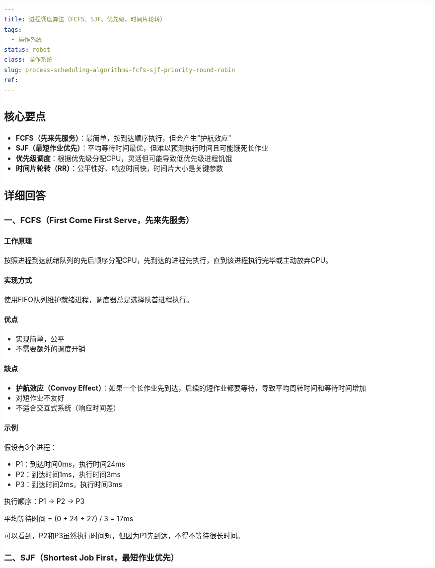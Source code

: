 ```yaml
---
title: 进程调度算法（FCFS、SJF、优先级、时间片轮转）
tags:
  - 操作系统
status: robot
class: 操作系统
slug: process-scheduling-algorithms-fcfs-sjf-priority-round-robin
ref:
---
```


## 核心要点

- **FCFS（先来先服务）**：最简单，按到达顺序执行，但会产生"护航效应"
- **SJF（最短作业优先）**：平均等待时间最优，但难以预测执行时间且可能饿死长作业
- **优先级调度**：根据优先级分配CPU，灵活但可能导致低优先级进程饥饿
- **时间片轮转（RR）**：公平性好、响应时间快，时间片大小是关键参数

## 详细回答

### 一、FCFS（First Come First Serve，先来先服务）

#### 工作原理
按照进程到达就绪队列的先后顺序分配CPU，先到达的进程先执行，直到该进程执行完毕或主动放弃CPU。

#### 实现方式
使用FIFO队列维护就绪进程，调度器总是选择队首进程执行。

#### 优点
- 实现简单，公平
- 不需要额外的调度开销

#### 缺点
- **护航效应（Convoy Effect）**：如果一个长作业先到达，后续的短作业都要等待，导致平均周转时间和等待时间增加
- 对短作业不友好
- 不适合交互式系统（响应时间差）

#### 示例
假设有3个进程：
- P1：到达时间0ms，执行时间24ms
- P2：到达时间1ms，执行时间3ms
- P3：到达时间2ms，执行时间3ms

执行顺序：P1 → P2 → P3

平均等待时间 = (0 + 24 + 27) / 3 = 17ms

可以看到，P2和P3虽然执行时间短，但因为P1先到达，不得不等待很长时间。

### 二、SJF（Shortest Job First，最短作业优先）
